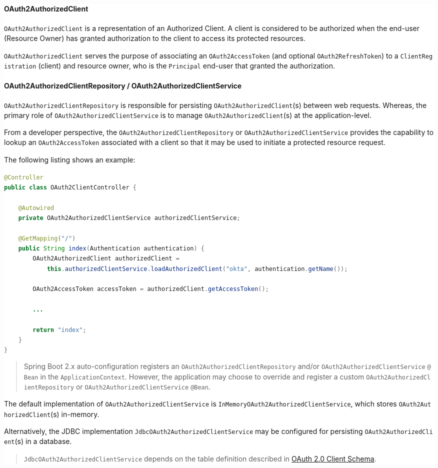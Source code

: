 #### OAuth2AuthorizedClient

`OAuth2AuthorizedClient` is a representation of an Authorized Client. A client is considered to be authorized when the end-user (Resource Owner) has granted authorization to the client to access its protected resources.

`OAuth2AuthorizedClient` serves the purpose of associating an `OAuth2AccessToken` (and optional `OAuth2RefreshToken`) to a `ClientRegistration` (client) and resource owner, who is the `Principal` end-user that granted the authorization.

#### OAuth2AuthorizedClientRepository / OAuth2AuthorizedClientService

`OAuth2AuthorizedClientRepository` is responsible for persisting `OAuth2AuthorizedClient`(s) between web requests. Whereas, the primary role of `OAuth2AuthorizedClientService` is to manage `OAuth2AuthorizedClient`(s) at the application-level.

From a developer perspective, the `OAuth2AuthorizedClientRepository` or `OAuth2AuthorizedClientService` provides the capability to lookup an `OAuth2AccessToken` associated with a client so that it may be used to initiate a protected resource request.

The following listing shows an example:

```java
@Controller
public class OAuth2ClientController {

    @Autowired
    private OAuth2AuthorizedClientService authorizedClientService;

    @GetMapping("/")
    public String index(Authentication authentication) {
        OAuth2AuthorizedClient authorizedClient =
            this.authorizedClientService.loadAuthorizedClient("okta", authentication.getName());

        OAuth2AccessToken accessToken = authorizedClient.getAccessToken();

        ...

        return "index";
    }
}
```

>  Spring Boot 2.x auto-configuration registers an `OAuth2AuthorizedClientRepository` and/or `OAuth2AuthorizedClientService` `@Bean` in the `ApplicationContext`. However, the application may choose to override and register a custom `OAuth2AuthorizedClientRepository` or `OAuth2AuthorizedClientService` `@Bean`.

The default implementation of `OAuth2AuthorizedClientService` is `InMemoryOAuth2AuthorizedClientService`, which stores `OAuth2AuthorizedClient`(s) in-memory.

Alternatively, the JDBC implementation `JdbcOAuth2AuthorizedClientService` may be configured for persisting `OAuth2AuthorizedClient`(s) in a database.

> `JdbcOAuth2AuthorizedClientService` depends on the table definition described in [OAuth 2.0 Client Schema](https://docs.spring.io/spring-security/site/docs/5.3.2.RELEASE/reference/html5/#dbschema-oauth2-client).
